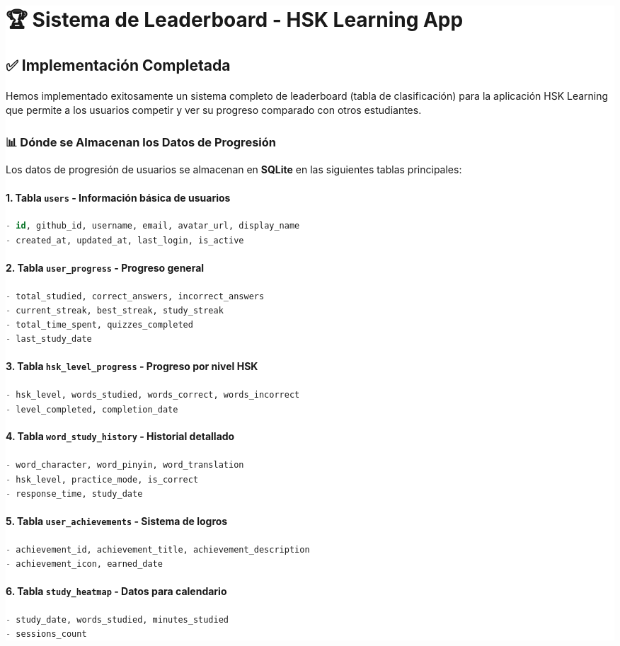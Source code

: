 # 🏆 Sistema de Leaderboard - HSK Learning App

## ✅ Implementación Completada

Hemos implementado exitosamente un sistema completo de leaderboard (tabla de clasificación) para la aplicación HSK Learning que permite a los usuarios competir y ver su progreso comparado con otros estudiantes.

### 📊 **Dónde se Almacenan los Datos de Progresión**

Los datos de progresión de usuarios se almacenan en **SQLite** en las siguientes tablas principales:

#### 1. **Tabla `users`** - Información básica de usuarios
```sql
- id, github_id, username, email, avatar_url, display_name
- created_at, updated_at, last_login, is_active
```

#### 2. **Tabla `user_progress`** - Progreso general
```sql
- total_studied, correct_answers, incorrect_answers
- current_streak, best_streak, study_streak
- total_time_spent, quizzes_completed
- last_study_date
```

#### 3. **Tabla `hsk_level_progress`** - Progreso por nivel HSK
```sql
- hsk_level, words_studied, words_correct, words_incorrect
- level_completed, completion_date
```

#### 4. **Tabla `word_study_history`** - Historial detallado
```sql
- word_character, word_pinyin, word_translation
- hsk_level, practice_mode, is_correct
- response_time, study_date
```

#### 5. **Tabla `user_achievements`** - Sistema de logros
```sql
- achievement_id, achievement_title, achievement_description
- achievement_icon, earned_date
```

#### 6. **Tabla `study_heatmap`** - Datos para calendario
```sql
- study_date, words_studied, minutes_studied
- sessions_count
```
